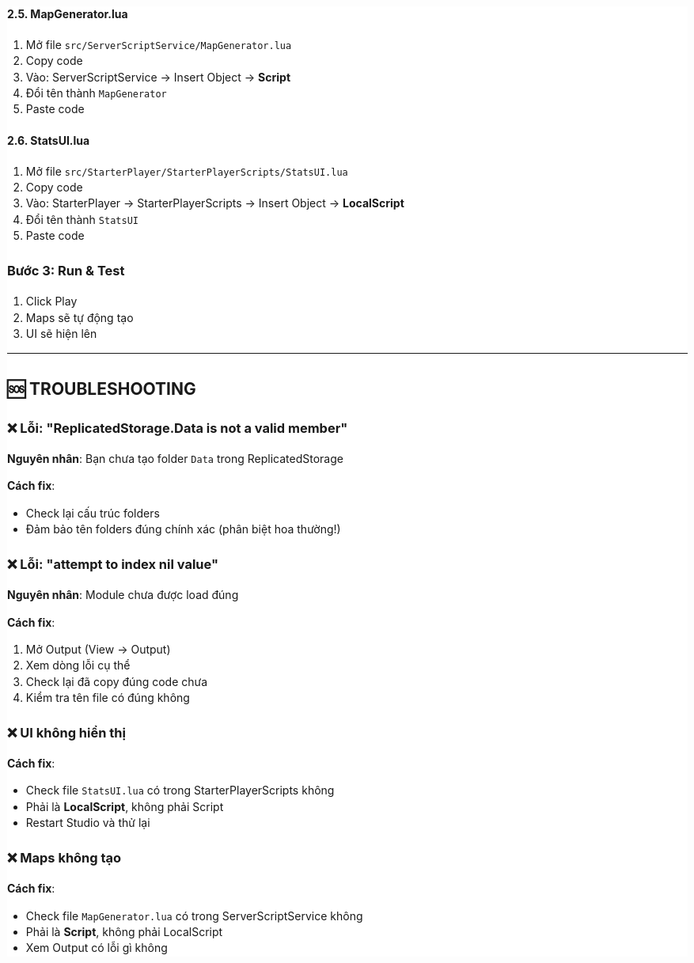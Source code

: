 #### 2.5. MapGenerator.lua
1. Mở file `src/ServerScriptService/MapGenerator.lua`
2. Copy code
3. Vào: ServerScriptService → Insert Object → **Script**
4. Đổi tên thành `MapGenerator`
5. Paste code

#### 2.6. StatsUI.lua
1. Mở file `src/StarterPlayer/StarterPlayerScripts/StatsUI.lua`
2. Copy code
3. Vào: StarterPlayer → StarterPlayerScripts → Insert Object → **LocalScript**
4. Đổi tên thành `StatsUI`
5. Paste code

### Bước 3: Run & Test
1. Click Play
2. Maps sẽ tự động tạo
3. UI sẽ hiện lên

---

## 🆘 TROUBLESHOOTING

### ❌ Lỗi: "ReplicatedStorage.Data is not a valid member"
**Nguyên nhân**: Bạn chưa tạo folder `Data` trong ReplicatedStorage

**Cách fix**:
- Check lại cấu trúc folders
- Đảm bảo tên folders đúng chính xác (phân biệt hoa thường!)

### ❌ Lỗi: "attempt to index nil value"
**Nguyên nhân**: Module chưa được load đúng

**Cách fix**:
1. Mở Output (View → Output)
2. Xem dòng lỗi cụ thể
3. Check lại đã copy đúng code chưa
4. Kiểm tra tên file có đúng không

### ❌ UI không hiển thị
**Cách fix**:
- Check file `StatsUI.lua` có trong StarterPlayerScripts không
- Phải là **LocalScript**, không phải Script
- Restart Studio và thử lại

### ❌ Maps không tạo
**Cách fix**:
- Check file `MapGenerator.lua` có trong ServerScriptService không
- Phải là **Script**, không phải LocalScript
- Xem Output có lỗi gì không
